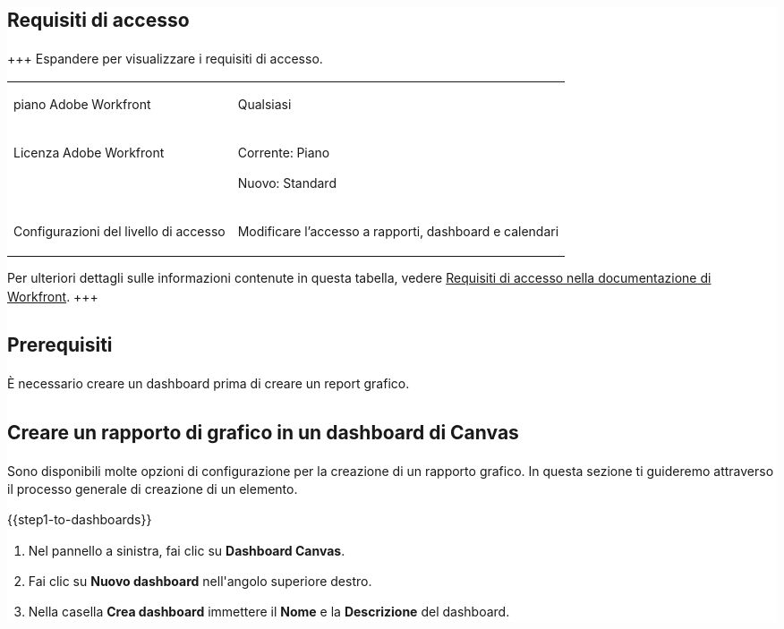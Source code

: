 ## Requisiti di accesso

+++ Espandere per visualizzare i requisiti di accesso. 

<table style="table-layout:auto"> 
<col> 
</col> 
<col> 
</col> 
<tbody> 
<tr> 
   <td role="rowheader"><p>piano Adobe Workfront</p></td> 
   <td> 
<p>Qualsiasi </p> 
   </td> 
<tr> 
 <tr> 
   <td role="rowheader"><p>Licenza Adobe Workfront</p></td> 
   <td> 
<p>Corrente: Piano </p> 
<p>Nuovo: Standard</p> 
   </td> 
   </tr> 
  </tr> 
  <tr> 
   <td role="rowheader"><p>Configurazioni del livello di accesso</p></td> 
   <td><p>Modificare l’accesso a rapporti, dashboard e calendari</p>
  </td> 
  </tr>  
</tbody> 
</table>

Per ulteriori dettagli sulle informazioni contenute in questa tabella, vedere [Requisiti di accesso nella documentazione di Workfront](/help/quicksilver/administration-and-setup/add-users/access-levels-and-object-permissions/access-level-requirements-in-documentation.md).
+++

## Prerequisiti

È necessario creare un dashboard prima di creare un report grafico.

## Creare un rapporto di grafico in un dashboard di Canvas

Sono disponibili molte opzioni di configurazione per la creazione di un rapporto grafico. In questa sezione ti guideremo attraverso il processo generale di creazione di un elemento.

{{step1-to-dashboards}}

1. Nel pannello a sinistra, fai clic su **Dashboard Canvas**.

1. Fai clic su **Nuovo dashboard** nell&#39;angolo superiore destro.

1. Nella casella **Crea dashboard** immettere il **Nome** e la **Descrizione** del dashboard.
